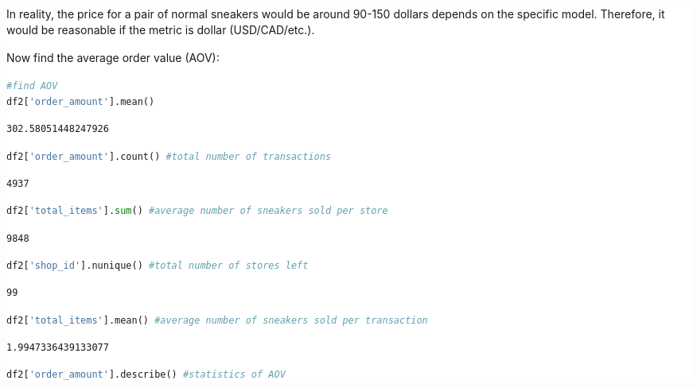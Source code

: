 

In reality, the price for a pair of normal sneakers would be around 90-150 dollars depends on the specific model. Therefore, it would be reasonable if the metric is dollar (USD/CAD/etc.). 

Now find the average order value (AOV):


```python
#find AOV
df2['order_amount'].mean() 
```




    302.58051448247926




```python
df2['order_amount'].count() #total number of transactions
```




    4937




```python
df2['total_items'].sum() #average number of sneakers sold per store
```




    9848




```python
df2['shop_id'].nunique() #total number of stores left
```




    99




```python
df2['total_items'].mean() #average number of sneakers sold per transaction
```




    1.9947336439133077




```python
df2['order_amount'].describe() #statistics of AOV
```


